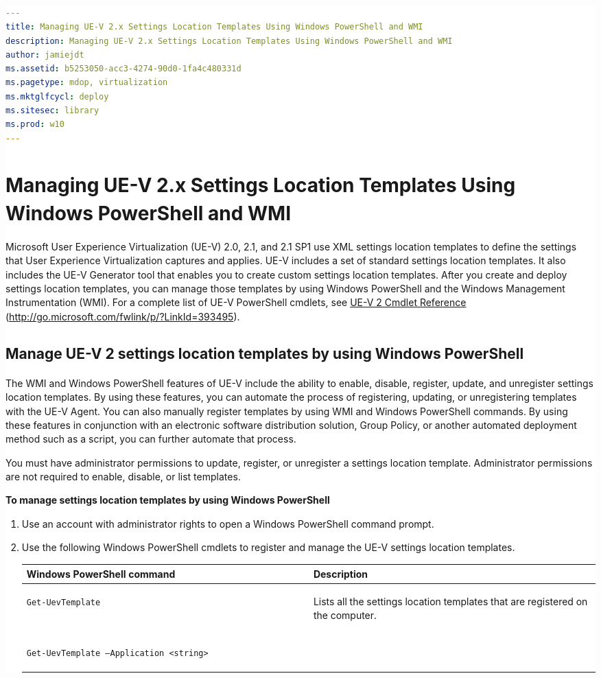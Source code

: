 ```yaml
---
title: Managing UE-V 2.x Settings Location Templates Using Windows PowerShell and WMI
description: Managing UE-V 2.x Settings Location Templates Using Windows PowerShell and WMI
author: jamiejdt
ms.assetid: b5253050-acc3-4274-90d0-1fa4c480331d
ms.pagetype: mdop, virtualization
ms.mktglfcycl: deploy
ms.sitesec: library
ms.prod: w10
---
```



# Managing UE-V 2.x Settings Location Templates Using Windows PowerShell and WMI


Microsoft User Experience Virtualization (UE-V) 2.0, 2.1, and 2.1 SP1 use XML settings location templates to define the settings that User Experience Virtualization captures and applies. UE-V includes a set of standard settings location templates. It also includes the UE-V Generator tool that enables you to create custom settings location templates. After you create and deploy settings location templates, you can manage those templates by using Windows PowerShell and the Windows Management Instrumentation (WMI). For a complete list of UE-V PowerShell cmdlets, see [UE-V 2 Cmdlet Reference](http://go.microsoft.com/fwlink/p/?LinkId=393495) (http://go.microsoft.com/fwlink/p/?LinkId=393495).

## Manage UE-V 2 settings location templates by using Windows PowerShell


The WMI and Windows PowerShell features of UE-V include the ability to enable, disable, register, update, and unregister settings location templates. By using these features, you can automate the process of registering, updating, or unregistering templates with the UE-V Agent. You can also manually register templates by using WMI and Windows PowerShell commands. By using these features in conjunction with an electronic software distribution solution, Group Policy, or another automated deployment method such as a script, you can further automate that process.

You must have administrator permissions to update, register, or unregister a settings location template. Administrator permissions are not required to enable, disable, or list templates.

****To manage settings location templates by using Windows PowerShell****

1.  Use an account with administrator rights to open a Windows PowerShell command prompt.

2.  Use the following Windows PowerShell cmdlets to register and manage the UE-V settings location templates.

    <table>
    <colgroup>
    <col width="50%" />
    <col width="50%" />
    </colgroup>
    <thead>
    <tr class="header">
    <th align="left">Windows PowerShell command</th>
    <th align="left">Description</th>
    </tr>
    </thead>
    <tbody>
    <tr class="odd">
    <td align="left"><p><code>Get-UevTemplate</code></p></td>
    <td align="left"><p>Lists all the settings location templates that are registered on the computer.</p></td>
    </tr>
    <tr class="even">
    <td align="left"><p><code>Get-UevTemplate –Application &lt;string&gt;</code></p></td>